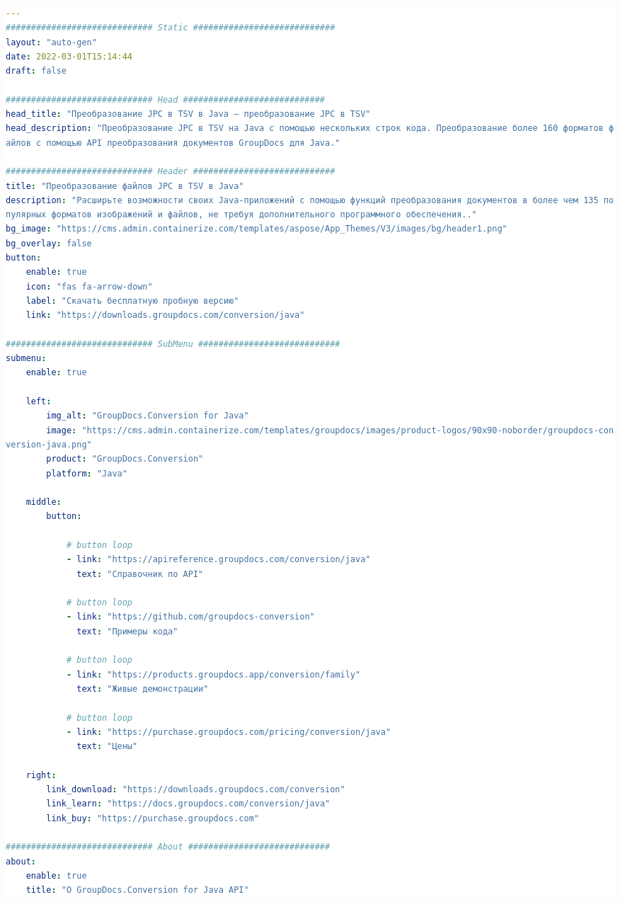 ```yaml
---
############################# Static ############################
layout: "auto-gen"
date: 2022-03-01T15:14:44
draft: false

############################# Head ############################
head_title: "Преобразование JPC в TSV в Java — преобразование JPC в TSV"
head_description: "Преобразование JPC в TSV на Java с помощью нескольких строк кода. Преобразование более 160 форматов файлов с помощью API преобразования документов GroupDocs для Java."

############################# Header ############################
title: "Преобразование файлов JPC в TSV в Java"
description: "Расширьте возможности своих Java-приложений с помощью функций преобразования документов в более чем 135 популярных форматов изображений и файлов, не требуя дополнительного программного обеспечения.."
bg_image: "https://cms.admin.containerize.com/templates/aspose/App_Themes/V3/images/bg/header1.png"
bg_overlay: false
button:
    enable: true
    icon: "fas fa-arrow-down"
    label: "Скачать бесплатную пробную версию"
    link: "https://downloads.groupdocs.com/conversion/java"

############################# SubMenu ############################
submenu:
    enable: true

    left:
        img_alt: "GroupDocs.Conversion for Java"
        image: "https://cms.admin.containerize.com/templates/groupdocs/images/product-logos/90x90-noborder/groupdocs-conversion-java.png"
        product: "GroupDocs.Conversion"
        platform: "Java"

    middle:
        button:

            # button loop
            - link: "https://apireference.groupdocs.com/conversion/java"
              text: "Справочник по API"

            # button loop
            - link: "https://github.com/groupdocs-conversion"
              text: "Примеры кода"

            # button loop
            - link: "https://products.groupdocs.app/conversion/family"
              text: "Живые демонстрации"

            # button loop
            - link: "https://purchase.groupdocs.com/pricing/conversion/java"
              text: "Цены"

    right:
        link_download: "https://downloads.groupdocs.com/conversion"
        link_learn: "https://docs.groupdocs.com/conversion/java"
        link_buy: "https://purchase.groupdocs.com"

############################# About ############################
about:
    enable: true
    title: "О GroupDocs.Conversion for Java API"
```